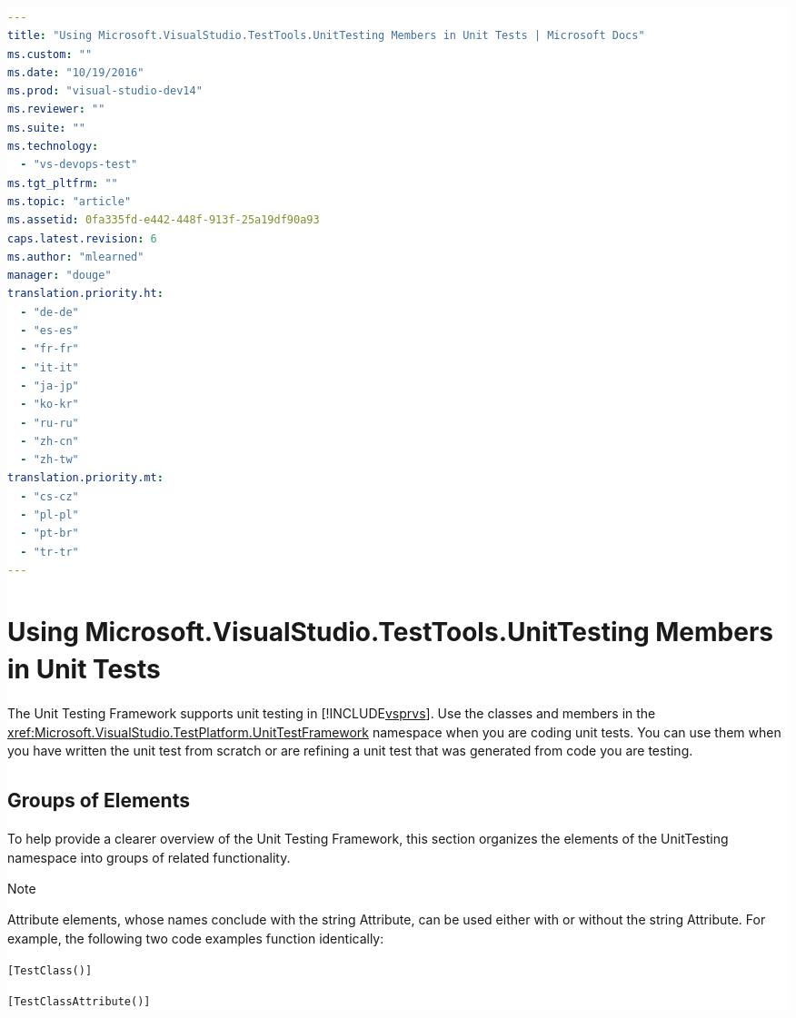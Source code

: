 ```yaml
---
title: "Using Microsoft.VisualStudio.TestTools.UnitTesting Members in Unit Tests | Microsoft Docs"
ms.custom: ""
ms.date: "10/19/2016"
ms.prod: "visual-studio-dev14"
ms.reviewer: ""
ms.suite: ""
ms.technology: 
  - "vs-devops-test"
ms.tgt_pltfrm: ""
ms.topic: "article"
ms.assetid: 0fa335fd-e442-448f-913f-25a19df90a93
caps.latest.revision: 6
ms.author: "mlearned"
manager: "douge"
translation.priority.ht: 
  - "de-de"
  - "es-es"
  - "fr-fr"
  - "it-it"
  - "ja-jp"
  - "ko-kr"
  - "ru-ru"
  - "zh-cn"
  - "zh-tw"
translation.priority.mt: 
  - "cs-cz"
  - "pl-pl"
  - "pt-br"
  - "tr-tr"
---
```

# Using Microsoft.VisualStudio.TestTools.UnitTesting Members in Unit Tests
The Unit Testing Framework supports unit testing in [!INCLUDE[vsprvs](../code-quality/includes/vsprvs_md.md)]. Use the classes and members in the <xref:Microsoft.VisualStudio.TestPlatform.UnitTestFramework> namespace when you are coding unit tests. You can use them when you have written the unit test from scratch or are refining a unit test that was generated from code you are testing.  
  
## Groups of Elements  
 To help provide a clearer overview of the Unit Testing Framework, this section organizes the elements of the UnitTesting namespace into groups of related functionality.  
  
> [!NOTE]
>  Attribute elements, whose names conclude with the string Attribute, can be used either with or without the string Attribute. For example, the following two code examples function identically:  
>   
>  `[TestClass()]`  
>   
>  `[TestClassAttribute()]`  
  